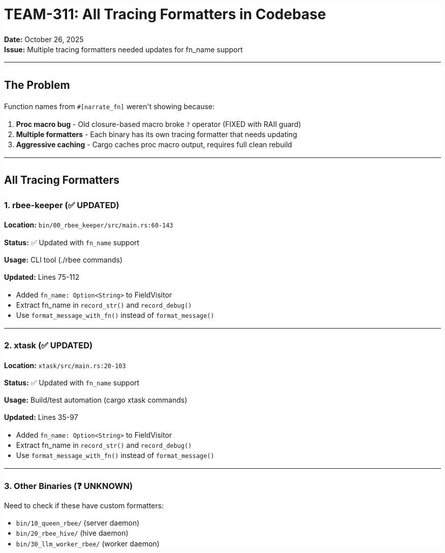 # TEAM-311: All Tracing Formatters in Codebase

**Date:** October 26, 2025  
**Issue:** Multiple tracing formatters needed updates for fn_name support

---

## The Problem

Function names from `#[narrate_fn]` weren't showing because:

1. **Proc macro bug** - Old closure-based macro broke `?` operator (FIXED with RAII guard)
2. **Multiple formatters** - Each binary has its own tracing formatter that needs updating
3. **Aggressive caching** - Cargo caches proc macro output, requires full clean rebuild

---

## All Tracing Formatters

### 1. rbee-keeper (✅ UPDATED)
**Location:** `bin/00_rbee_keeper/src/main.rs:60-143`

**Status:** ✅ Updated with `fn_name` support

**Usage:** CLI tool (./rbee commands)

**Updated:** Lines 75-112
- Added `fn_name: Option<String>` to FieldVisitor
- Extract fn_name in `record_str()` and `record_debug()`
- Use `format_message_with_fn()` instead of `format_message()`

---

### 2. xtask (✅ UPDATED)
**Location:** `xtask/src/main.rs:20-103`

**Status:** ✅ Updated with `fn_name` support

**Usage:** Build/test automation (cargo xtask commands)

**Updated:** Lines 35-97
- Added `fn_name: Option<String>` to FieldVisitor
- Extract fn_name in `record_str()` and `record_debug()`
- Use `format_message_with_fn()` instead of `format_message()`

---

### 3. Other Binaries (❓ UNKNOWN)

Need to check if these have custom formatters:
- `bin/10_queen_rbee/` (server daemon)
- `bin/20_rbee_hive/` (hive daemon)
- `bin/30_llm_worker_rbee/` (worker daemon)
